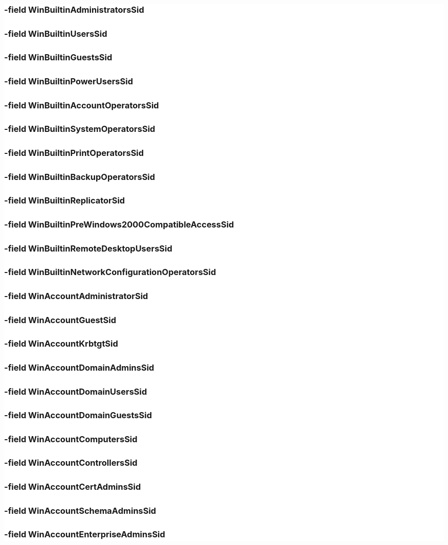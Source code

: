 ### -field WinBuiltinAdministratorsSid

### -field WinBuiltinUsersSid

### -field WinBuiltinGuestsSid

### -field WinBuiltinPowerUsersSid

### -field WinBuiltinAccountOperatorsSid

### -field WinBuiltinSystemOperatorsSid

### -field WinBuiltinPrintOperatorsSid

### -field WinBuiltinBackupOperatorsSid

### -field WinBuiltinReplicatorSid

### -field WinBuiltinPreWindows2000CompatibleAccessSid

### -field WinBuiltinRemoteDesktopUsersSid

### -field WinBuiltinNetworkConfigurationOperatorsSid

### -field WinAccountAdministratorSid

### -field WinAccountGuestSid

### -field WinAccountKrbtgtSid

### -field WinAccountDomainAdminsSid

### -field WinAccountDomainUsersSid

### -field WinAccountDomainGuestsSid

### -field WinAccountComputersSid

### -field WinAccountControllersSid

### -field WinAccountCertAdminsSid

### -field WinAccountSchemaAdminsSid

### -field WinAccountEnterpriseAdminsSid
